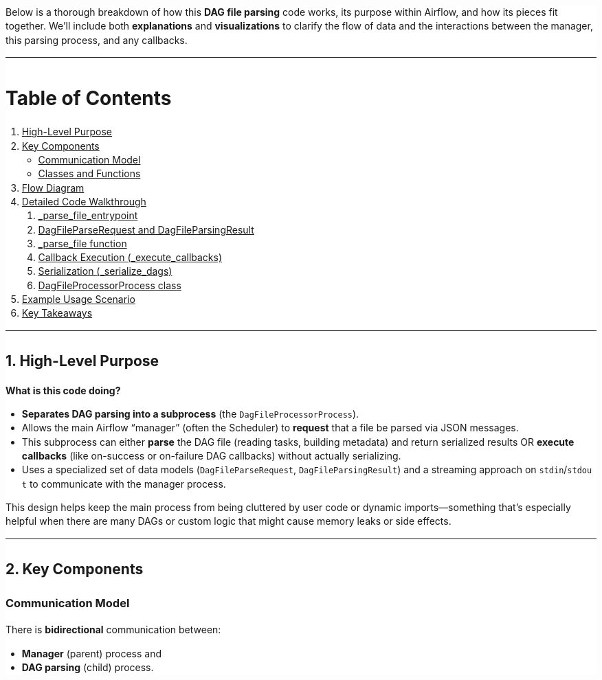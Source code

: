 Below is a thorough breakdown of how this **DAG file parsing** code works, its purpose within Airflow, and how its pieces fit together. We’ll include both **explanations** and **visualizations** to clarify the flow of data and the interactions between the manager, this parsing process, and any callbacks.

---

# Table of Contents
1. [High-Level Purpose](#high-level-purpose)  
2. [Key Components](#key-components)  
   - [Communication Model](#communication-model)  
   - [Classes and Functions](#classes-and-functions)  
3. [Flow Diagram](#flow-diagram)  
4. [Detailed Code Walkthrough](#detailed-code-walkthrough)  
   1. [\_parse_file_entrypoint](#parse_file_entrypoint)  
   2. [DagFileParseRequest and DagFileParsingResult](#dagfileparserequest-and-dagfileparsingresult)  
   3. [\_parse_file function](#_parse_file-function)  
   4. [Callback Execution (\_execute_callbacks)](#callback-execution-_execute_callbacks)  
   5. [Serialization (\_serialize_dags)](#serialization-_serialize_dags)  
   6. [DagFileProcessorProcess class](#dagfileprocessorprocess-class)  
5. [Example Usage Scenario](#example-usage-scenario)  
6. [Key Takeaways](#key-takeaways)

---

## 1. High-Level Purpose

**What is this code doing?**  
- **Separates DAG parsing into a subprocess** (the `DagFileProcessorProcess`).  
- Allows the main Airflow “manager” (often the Scheduler) to **request** that a file be parsed via JSON messages.  
- This subprocess can either **parse** the DAG file (reading tasks, building metadata) and return serialized results OR **execute callbacks** (like on-success or on-failure DAG callbacks) without actually serializing.  
- Uses a specialized set of data models (`DagFileParseRequest`, `DagFileParsingResult`) and a streaming approach on `stdin`/`stdout` to communicate with the manager process.  

This design helps keep the main process from being cluttered by user code or dynamic imports—something that’s especially helpful when there are many DAGs or custom logic that might cause memory leaks or side effects.

---

## 2. Key Components

### Communication Model

There is **bidirectional** communication between:
- **Manager** (parent) process and  
- **DAG parsing** (child) process.
